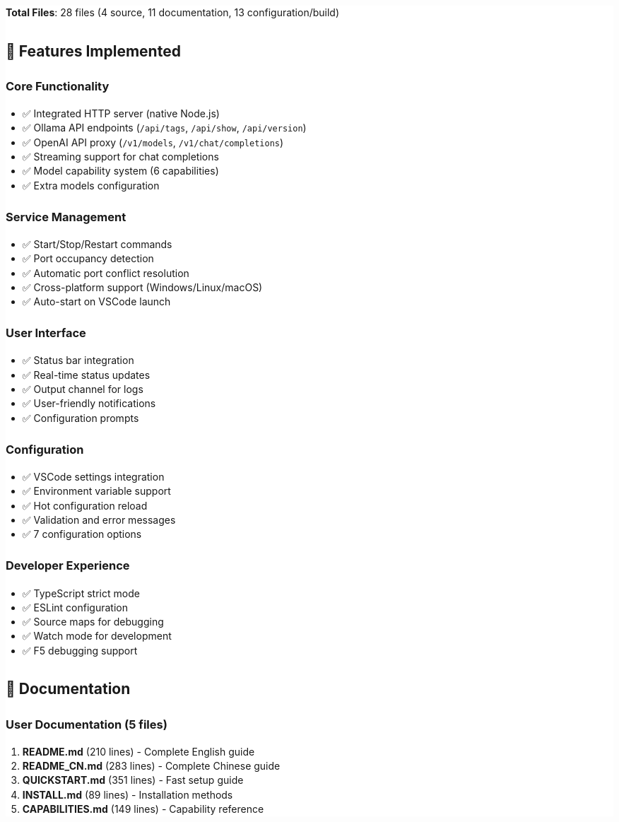 **Total Files**: 28 files (4 source, 11 documentation, 13 configuration/build)

## 🚀 Features Implemented

### Core Functionality
- ✅ Integrated HTTP server (native Node.js)
- ✅ Ollama API endpoints (`/api/tags`, `/api/show`, `/api/version`)
- ✅ OpenAI API proxy (`/v1/models`, `/v1/chat/completions`)
- ✅ Streaming support for chat completions
- ✅ Model capability system (6 capabilities)
- ✅ Extra models configuration

### Service Management
- ✅ Start/Stop/Restart commands
- ✅ Port occupancy detection
- ✅ Automatic port conflict resolution
- ✅ Cross-platform support (Windows/Linux/macOS)
- ✅ Auto-start on VSCode launch

### User Interface
- ✅ Status bar integration
- ✅ Real-time status updates
- ✅ Output channel for logs
- ✅ User-friendly notifications
- ✅ Configuration prompts

### Configuration
- ✅ VSCode settings integration
- ✅ Environment variable support
- ✅ Hot configuration reload
- ✅ Validation and error messages
- ✅ 7 configuration options

### Developer Experience
- ✅ TypeScript strict mode
- ✅ ESLint configuration
- ✅ Source maps for debugging
- ✅ Watch mode for development
- ✅ F5 debugging support

## 📝 Documentation

### User Documentation (5 files)
1. **README.md** (210 lines) - Complete English guide
2. **README_CN.md** (283 lines) - Complete Chinese guide
3. **QUICKSTART.md** (351 lines) - Fast setup guide
4. **INSTALL.md** (89 lines) - Installation methods
5. **CAPABILITIES.md** (149 lines) - Capability reference
